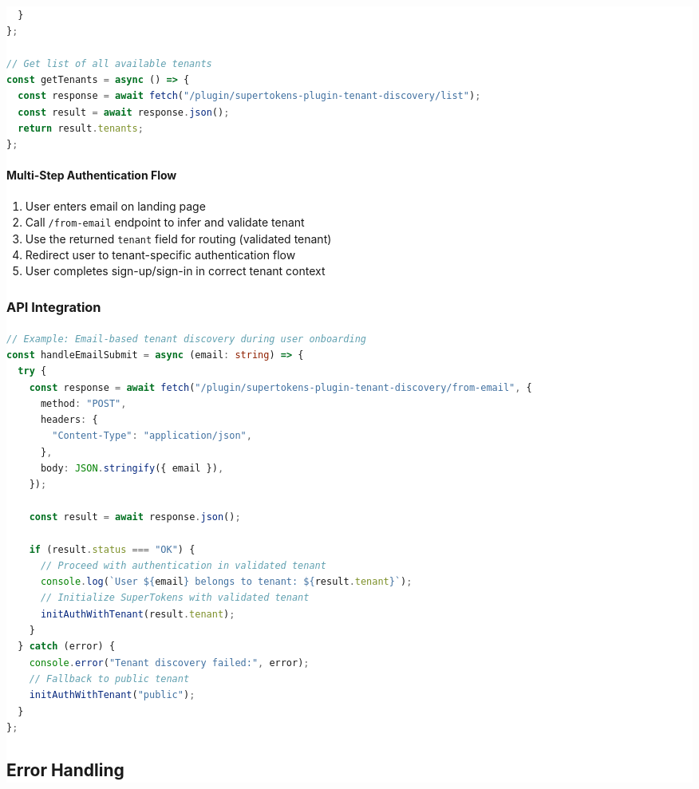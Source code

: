 ```typescript
  }
};

// Get list of all available tenants
const getTenants = async () => {
  const response = await fetch("/plugin/supertokens-plugin-tenant-discovery/list");
  const result = await response.json();
  return result.tenants;
};
```

#### Multi-Step Authentication Flow

1. User enters email on landing page
2. Call `/from-email` endpoint to infer and validate tenant
3. Use the returned `tenant` field for routing (validated tenant)
4. Redirect user to tenant-specific authentication flow
5. User completes sign-up/sign-in in correct tenant context

### API Integration

```typescript
// Example: Email-based tenant discovery during user onboarding
const handleEmailSubmit = async (email: string) => {
  try {
    const response = await fetch("/plugin/supertokens-plugin-tenant-discovery/from-email", {
      method: "POST",
      headers: {
        "Content-Type": "application/json",
      },
      body: JSON.stringify({ email }),
    });

    const result = await response.json();

    if (result.status === "OK") {
      // Proceed with authentication in validated tenant
      console.log(`User ${email} belongs to tenant: ${result.tenant}`);
      // Initialize SuperTokens with validated tenant
      initAuthWithTenant(result.tenant);
    }
  } catch (error) {
    console.error("Tenant discovery failed:", error);
    // Fallback to public tenant
    initAuthWithTenant("public");
  }
};
```

## Error Handling
